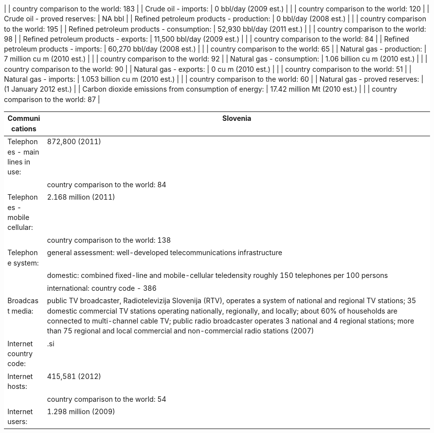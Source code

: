 | | country comparison to the world: 183 |
| Crude oil - imports: | 0 bbl/day (2009 est.) |
| | country comparison to the world: 120 |
| Crude oil - proved reserves: | NA bbl |
| Refined petroleum products - production: | 0 bbl/day (2008 est.) |
| | country comparison to the world: 195 |
| Refined petroleum products - consumption: | 52,930 bbl/day (2011 est.) |
| | country comparison to the world: 98 |
| Refined petroleum products - exports: | 11,500 bbl/day (2009 est.) |
| | country comparison to the world: 84 |
| Refined petroleum products - imports: | 60,270 bbl/day (2008 est.) |
| | country comparison to the world: 65 |
| Natural gas - production: | 7 million cu m (2010 est.) |
| | country comparison to the world: 92 |
| Natural gas - consumption: | 1.06 billion cu m (2010 est.) |
| | country comparison to the world: 90 |
| Natural gas - exports: | 0 cu m (2010 est.) |
| | country comparison to the world: 51 |
| Natural gas - imports: | 1.053 billion cu m (2010 est.) |
| | country comparison to the world: 60 |
| Natural gas - proved reserves: | (1 January 2012 est.) |
| Carbon dioxide emissions from consumption of energy: | 17.42 million Mt (2010 est.) |
| | country comparison to the world: 87 |


| Communications | Slovenia |
| --- | --- |
| Telephones - main lines in use: | 872,800 (2011) |
| | country comparison to the world: 84 |
| Telephones - mobile cellular: | 2.168 million (2011) |
| | country comparison to the world: 138 |
| Telephone system: | general assessment: well-developed telecommunications infrastructure |
| | domestic: combined fixed-line and mobile-cellular teledensity roughly 150 telephones per 100 persons |
| | international: country code - 386 |
| Broadcast media: | public TV broadcaster, Radiotelevizija Slovenija (RTV), operates a system of national and regional TV stations; 35 domestic commercial TV stations operating nationally, regionally, and locally; about 60% of households are connected to multi-channel cable TV; public radio broadcaster operates 3 national and 4 regional stations; more than 75 regional and local commercial and non-commercial radio stations (2007) |
| Internet country code: | .si |
| Internet hosts: | 415,581 (2012) |
| | country comparison to the world: 54 |
| Internet users: | 1.298 million (2009) |